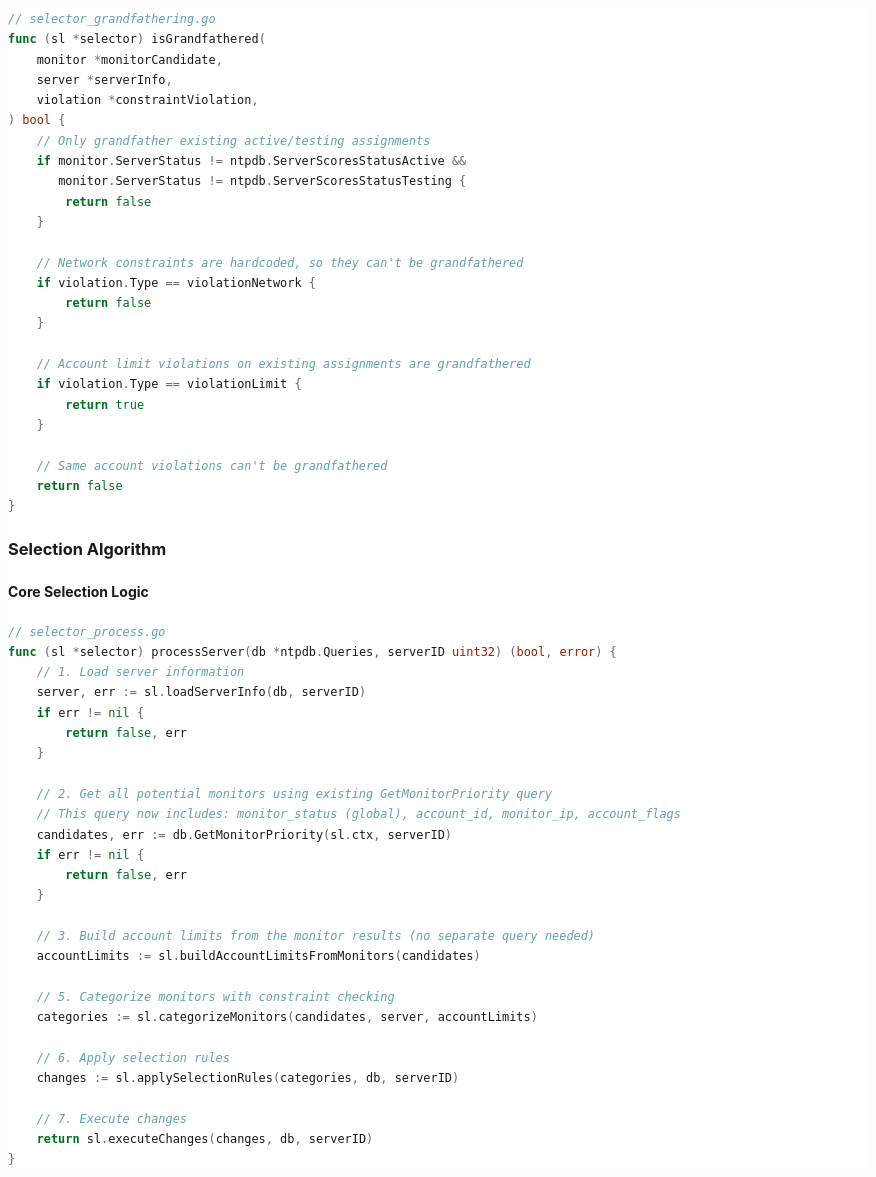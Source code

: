 ```go
// selector_grandfathering.go
func (sl *selector) isGrandfathered(
    monitor *monitorCandidate,
    server *serverInfo,
    violation *constraintViolation,
) bool {
    // Only grandfather existing active/testing assignments
    if monitor.ServerStatus != ntpdb.ServerScoresStatusActive &&
       monitor.ServerStatus != ntpdb.ServerScoresStatusTesting {
        return false
    }

    // Network constraints are hardcoded, so they can't be grandfathered
    if violation.Type == violationNetwork {
        return false
    }

    // Account limit violations on existing assignments are grandfathered
    if violation.Type == violationLimit {
        return true
    }

    // Same account violations can't be grandfathered
    return false
}
```

### Selection Algorithm

#### Core Selection Logic
```go
// selector_process.go
func (sl *selector) processServer(db *ntpdb.Queries, serverID uint32) (bool, error) {
    // 1. Load server information
    server, err := sl.loadServerInfo(db, serverID)
    if err != nil {
        return false, err
    }

    // 2. Get all potential monitors using existing GetMonitorPriority query
    // This query now includes: monitor_status (global), account_id, monitor_ip, account_flags
    candidates, err := db.GetMonitorPriority(sl.ctx, serverID)
    if err != nil {
        return false, err
    }

    // 3. Build account limits from the monitor results (no separate query needed)
    accountLimits := sl.buildAccountLimitsFromMonitors(candidates)

    // 5. Categorize monitors with constraint checking
    categories := sl.categorizeMonitors(candidates, server, accountLimits)

    // 6. Apply selection rules
    changes := sl.applySelectionRules(categories, db, serverID)

    // 7. Execute changes
    return sl.executeChanges(changes, db, serverID)
}
```
